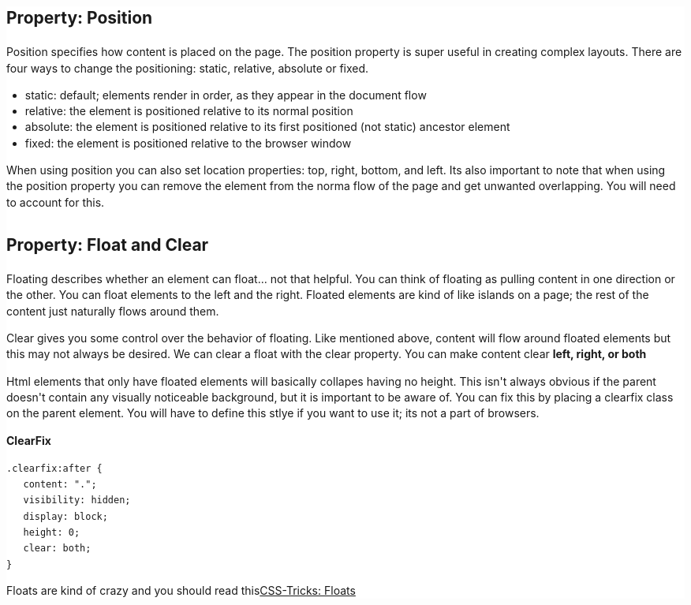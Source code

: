 
## Property: Position
Position specifies how content is placed on the page.  The position property is super useful in creating complex layouts. There are four ways to change the positioning: static, relative, absolute or fixed.

- static: default; elements render in order, as they appear in the document flow
- relative: the element is positioned relative to its normal position
- absolute: the element is positioned relative to its first positioned (not static) ancestor element
- fixed: the element is positioned relative to the browser window

When using position you can also set location properties: top, right, bottom, and left.  Its also important to note that when using the position property you can remove the element from the norma flow of the page and get unwanted overlapping.  You will need to account for this.

## Property: Float and Clear
Floating describes whether an element can float... not that helpful.  You can think of floating as pulling content in one direction or the other.  You can float elements to the left and the right.  Floated elements are kind of like islands on a page; the rest of the content just naturally flows around them.

Clear gives you some control over the behavior of floating.  Like mentioned above, content will flow around floated elements but this may not always be desired.  We can clear a float with the clear property.  You can make content clear  **left, right, or both**

Html elements that only have floated elements will basically collapes having no height. This isn't always obvious if the parent doesn't contain any visually noticeable background, but it is important to be aware of.  You can fix this by placing a clearfix class on the parent element.  You will have to define this stlye if you want to use it; its not a part of browsers.

**ClearFix**

```
.clearfix:after {
   content: ".";
   visibility: hidden;
   display: block;
   height: 0;
   clear: both;
}
```

Floats are kind of crazy and you should read this[CSS-Tricks: Floats](https://css-tricks.com/all-about-floats/)

